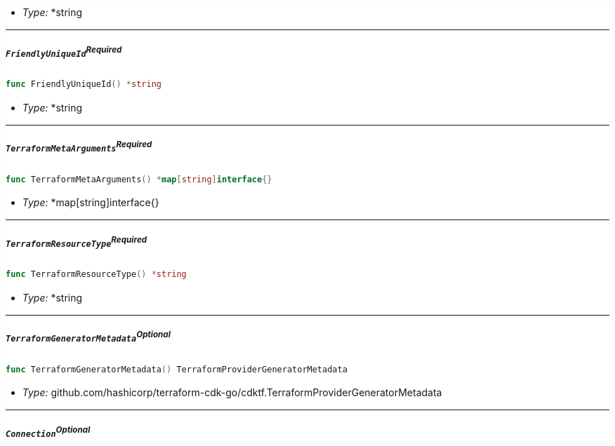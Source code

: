 - *Type:* *string

---

##### `FriendlyUniqueId`<sup>Required</sup> <a name="FriendlyUniqueId" id="@cdktf/provider-azurerm.orbitalContactProfile.OrbitalContactProfile.property.friendlyUniqueId"></a>

```go
func FriendlyUniqueId() *string
```

- *Type:* *string

---

##### `TerraformMetaArguments`<sup>Required</sup> <a name="TerraformMetaArguments" id="@cdktf/provider-azurerm.orbitalContactProfile.OrbitalContactProfile.property.terraformMetaArguments"></a>

```go
func TerraformMetaArguments() *map[string]interface{}
```

- *Type:* *map[string]interface{}

---

##### `TerraformResourceType`<sup>Required</sup> <a name="TerraformResourceType" id="@cdktf/provider-azurerm.orbitalContactProfile.OrbitalContactProfile.property.terraformResourceType"></a>

```go
func TerraformResourceType() *string
```

- *Type:* *string

---

##### `TerraformGeneratorMetadata`<sup>Optional</sup> <a name="TerraformGeneratorMetadata" id="@cdktf/provider-azurerm.orbitalContactProfile.OrbitalContactProfile.property.terraformGeneratorMetadata"></a>

```go
func TerraformGeneratorMetadata() TerraformProviderGeneratorMetadata
```

- *Type:* github.com/hashicorp/terraform-cdk-go/cdktf.TerraformProviderGeneratorMetadata

---

##### `Connection`<sup>Optional</sup> <a name="Connection" id="@cdktf/provider-azurerm.orbitalContactProfile.OrbitalContactProfile.property.connection"></a>

